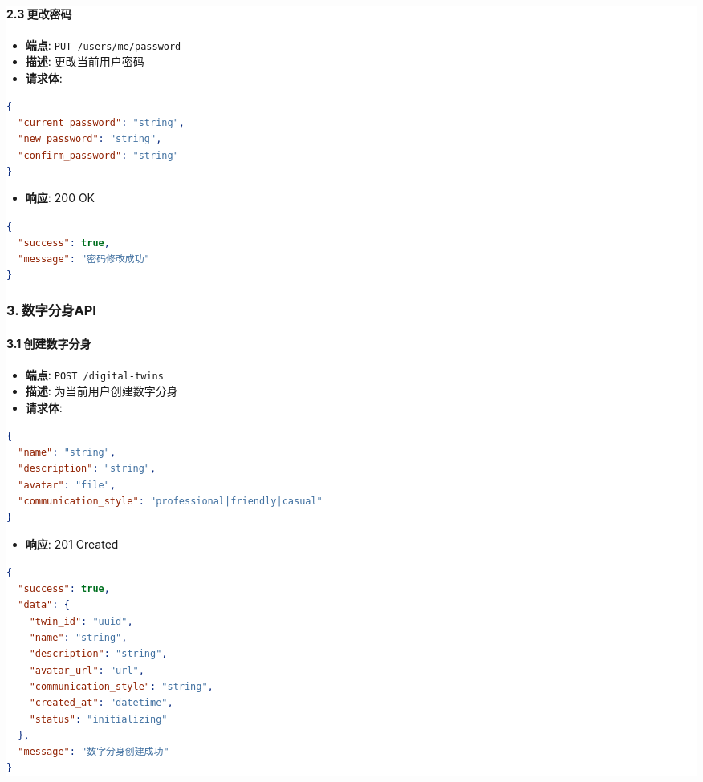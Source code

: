#### 2.3 更改密码

- **端点**: `PUT /users/me/password`
- **描述**: 更改当前用户密码
- **请求体**:

```json
{
  "current_password": "string",
  "new_password": "string",
  "confirm_password": "string"
}
```

- **响应**: 200 OK

```json
{
  "success": true,
  "message": "密码修改成功"
}
```

### 3. 数字分身API

#### 3.1 创建数字分身

- **端点**: `POST /digital-twins`
- **描述**: 为当前用户创建数字分身
- **请求体**:

```json
{
  "name": "string",
  "description": "string",
  "avatar": "file",
  "communication_style": "professional|friendly|casual"
}
```

- **响应**: 201 Created

```json
{
  "success": true,
  "data": {
    "twin_id": "uuid",
    "name": "string",
    "description": "string",
    "avatar_url": "url",
    "communication_style": "string",
    "created_at": "datetime",
    "status": "initializing"
  },
  "message": "数字分身创建成功"
}
```
